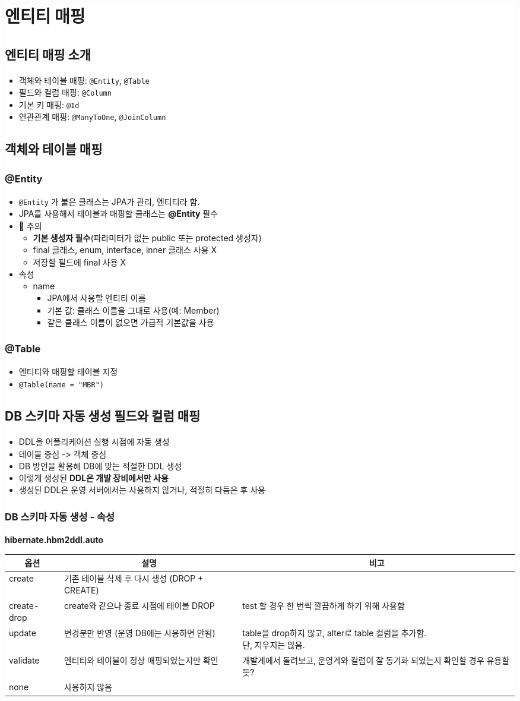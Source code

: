 # 엔티티 매핑

## 엔티티 매핑 소개

- 객체와 테이블 매핑: `@Entity`, `@Table`
- 필드와 컬럼 매핑: `@Column`
- 기본 키 매핑: `@Id`
- 연관관계 매핑: `@ManyToOne`, `@JoinColumn`

## 객체와 테이블 매핑

### @Entity

- `@Entity` 가 붙은 클래스는 JPA가 관리, 엔티티라 함.
- JPA를 사용해서 테이블과 매핑할 클래스는 **@Entity** 필수
- 📌 주의
	- **기본 생성자 필수**(파라미터가 없는 public 또는 protected 생성자)
	- final 클래스, enum, interface, inner 클래스 사용 X
	- 저장할 필드에 final 사용 X
- 속성
	- name
		- JPA에서 사용할 엔티티 이름
		- 기본 값: 클래스 이름을 그대로 사용(예: Member)
		- 같은 클래스 이름이 없으면 가급적 기본값을 사용

### @Table

- 엔티티와 매핑할 테이블 지정
- `@Table(name = "MBR")`

## DB 스키마 자동 생성 필드와 컬럼 매핑

- DDL을 어플리케이션 실행 시점에 자동 생성
- 테이블 중심 -> 객체 중심
- DB 방언을 활용해 DB에 맞는 적절한 DDL 생성
- 이렇게 생성된 **DDL은 개발 장비에서만 사용**
- 생성된 DDL은 운영 서버에서는 사용하지 않거나, 적절히 다듬은 후 사용

### DB 스키마 자동 생성 - 속성

**hibernate.hbm2ddl.auto**

| 옵션          | 설명                                | 비고                                                     |
| ----------- | --------------------------------- | ------------------------------------------------------ |
| create      | 기존 테이블 삭제 후 다시 생성 (DROP + CREATE) |                                                        |
| create-drop | create와 같으나 종료 시점에 테이블 DROP       | test 할 경우 한 번씩 깔끔하게 하기 위해 사용함                          |
| update      | 변경분만 반영 (운영 DB에는 사용하면 안됨)         | table을 drop하지 않고, alter로 table 컬럼을 추가함.<br>단, 지우지는 않음. |
| validate    | 엔티티와 테이블이 정상 매핑되었는지만 확인           | 개발계에서 돌려보고, 운영계와 컬럼이 잘 동기화 되었는지 확인할 경우 유용할듯?           |
| none        | 사용하지 않음                           |                                                        |
